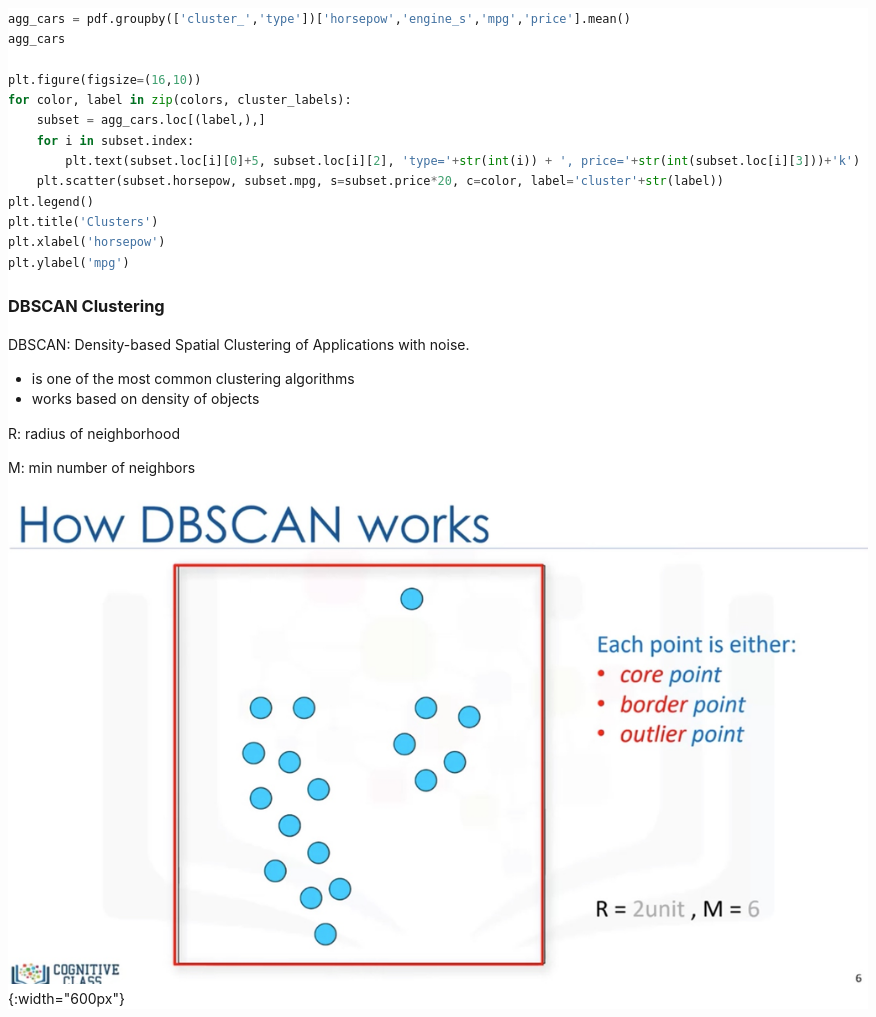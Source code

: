 ```python
agg_cars = pdf.groupby(['cluster_','type'])['horsepow','engine_s','mpg','price'].mean()
agg_cars

plt.figure(figsize=(16,10))
for color, label in zip(colors, cluster_labels):
    subset = agg_cars.loc[(label,),]
    for i in subset.index:
        plt.text(subset.loc[i][0]+5, subset.loc[i][2], 'type='+str(int(i)) + ', price='+str(int(subset.loc[i][3]))+'k')
    plt.scatter(subset.horsepow, subset.mpg, s=subset.price*20, c=color, label='cluster'+str(label))
plt.legend()
plt.title('Clusters')
plt.xlabel('horsepow')
plt.ylabel('mpg')


```

### DBSCAN Clustering

DBSCAN: Density-based Spatial Clustering of Applications with noise.

- is one of the most common clustering algorithms
- works based on density of objects

R: radius of neighborhood

M: min number of neighbors


![-w600](/media/15842755659220/15847860619164.jpg){:width="600px"}
